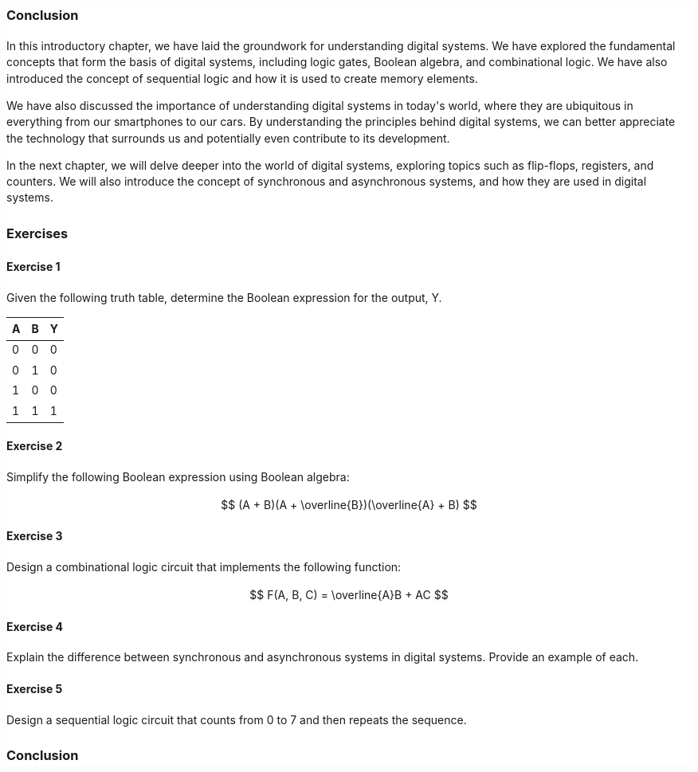 ### Conclusion

In this introductory chapter, we have laid the groundwork for understanding digital systems. We have explored the fundamental concepts that form the basis of digital systems, including logic gates, Boolean algebra, and combinational logic. We have also introduced the concept of sequential logic and how it is used to create memory elements. 

We have also discussed the importance of understanding digital systems in today's world, where they are ubiquitous in everything from our smartphones to our cars. By understanding the principles behind digital systems, we can better appreciate the technology that surrounds us and potentially even contribute to its development.

In the next chapter, we will delve deeper into the world of digital systems, exploring topics such as flip-flops, registers, and counters. We will also introduce the concept of synchronous and asynchronous systems, and how they are used in digital systems. 

### Exercises

#### Exercise 1
Given the following truth table, determine the Boolean expression for the output, Y.

| A | B | Y |
|---|---|----|
| 0 | 0 | 0 |
| 0 | 1 | 0 |
| 1 | 0 | 0 |
| 1 | 1 | 1 |

#### Exercise 2
Simplify the following Boolean expression using Boolean algebra:

$$
(A + B)(A + \overline{B})(\overline{A} + B)
$$

#### Exercise 3
Design a combinational logic circuit that implements the following function:

$$
F(A, B, C) = \overline{A}B + AC
$$

#### Exercise 4
Explain the difference between synchronous and asynchronous systems in digital systems. Provide an example of each.

#### Exercise 5
Design a sequential logic circuit that counts from 0 to 7 and then repeats the sequence.

### Conclusion

